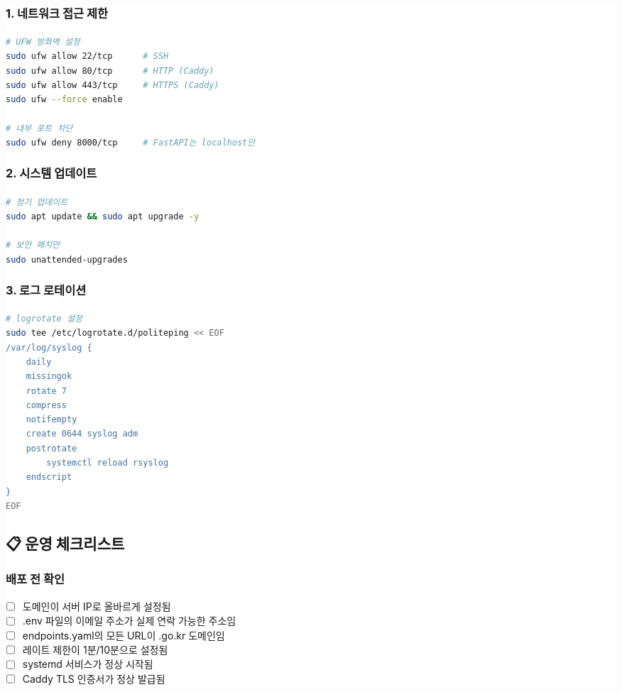 ### 1. 네트워크 접근 제한

```bash
# UFW 방화벽 설정
sudo ufw allow 22/tcp      # SSH
sudo ufw allow 80/tcp      # HTTP (Caddy)
sudo ufw allow 443/tcp     # HTTPS (Caddy)
sudo ufw --force enable

# 내부 포트 차단
sudo ufw deny 8000/tcp     # FastAPI는 localhost만
```

### 2. 시스템 업데이트

```bash
# 정기 업데이트
sudo apt update && sudo apt upgrade -y

# 보안 패치만
sudo unattended-upgrades
```

### 3. 로그 로테이션

```bash
# logrotate 설정
sudo tee /etc/logrotate.d/politeping << EOF
/var/log/syslog {
    daily
    missingok
    rotate 7
    compress
    notifempty
    create 0644 syslog adm
    postrotate
        systemctl reload rsyslog
    endscript
}
EOF
```

## 📋 운영 체크리스트

### 배포 전 확인

- [ ] 도메인이 서버 IP로 올바르게 설정됨
- [ ] .env 파일의 이메일 주소가 실제 연락 가능한 주소임
- [ ] endpoints.yaml의 모든 URL이 .go.kr 도메인임
- [ ] 레이트 제한이 1분/10분으로 설정됨
- [ ] systemd 서비스가 정상 시작됨
- [ ] Caddy TLS 인증서가 정상 발급됨
